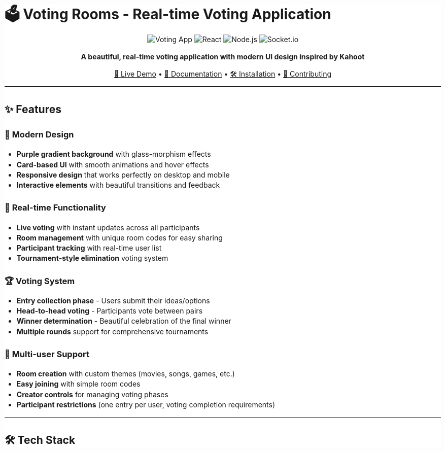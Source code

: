 # 🗳️ Voting Rooms - Real-time Voting Application

<div align="center">

![Voting App](https://img.shields.io/badge/Status-Live-success?style=for-the-badge)
![React](https://img.shields.io/badge/React-61DAFB?style=for-the-badge&logo=react&logoColor=black)
![Node.js](https://img.shields.io/badge/Node.js-43853D?style=for-the-badge&logo=node.js&logoColor=white)
![Socket.io](https://img.shields.io/badge/Socket.io-black?style=for-the-badge&logo=socket.io&badgeColor=010101)

**A beautiful, real-time voting application with modern UI design inspired by Kahoot**

[🚀 Live Demo](#) • [📖 Documentation](#features) • [🛠️ Installation](#installation) • [🤝 Contributing](#contributing)

</div>

---

## ✨ Features

### 🎨 **Modern Design**
- **Purple gradient background** with glass-morphism effects
- **Card-based UI** with smooth animations and hover effects
- **Responsive design** that works perfectly on desktop and mobile
- **Interactive elements** with beautiful transitions and feedback

### 🔄 **Real-time Functionality**
- **Live voting** with instant updates across all participants
- **Room management** with unique room codes for easy sharing
- **Participant tracking** with real-time user list
- **Tournament-style elimination** voting system

### 🏆 **Voting System**
- **Entry collection phase** - Users submit their ideas/options
- **Head-to-head voting** - Participants vote between pairs
- **Winner determination** - Beautiful celebration of the final winner
- **Multiple rounds** support for comprehensive tournaments

### 👥 **Multi-user Support**
- **Room creation** with custom themes (movies, songs, games, etc.)
- **Easy joining** with simple room codes
- **Creator controls** for managing voting phases
- **Participant restrictions** (one entry per user, voting completion requirements)

---

## 🛠️ Tech Stack
